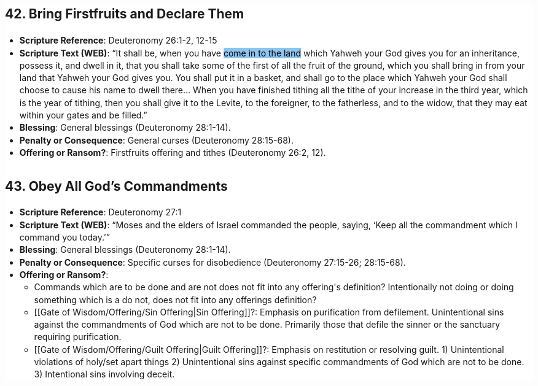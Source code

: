 ## 42. Bring Firstfruits and Declare Them
- **Scripture Reference**: Deuteronomy 26:1-2, 12-15
- **Scripture Text (WEB)**: “It shall be, when you have <mark style="background: #4DA6EDA6;">come in to the land</mark> which Yahweh your God gives you for an inheritance, possess it, and dwell in it, that you shall take some of the first of all the fruit of the ground, which you shall bring in from your land that Yahweh your God gives you. You shall put it in a basket, and shall go to the place which Yahweh your God shall choose to cause his name to dwell there… When you have finished tithing all the tithe of your increase in the third year, which is the year of tithing, then you shall give it to the Levite, to the foreigner, to the fatherless, and to the widow, that they may eat within your gates and be filled.”
- **Blessing**: General blessings (Deuteronomy 28:1-14).
- **Penalty or Consequence**: General curses (Deuteronomy 28:15-68).
- **Offering or Ransom?**: Firstfruits offering and tithes (Deuteronomy 26:2, 12).

## 43. Obey All God’s Commandments
- **Scripture Reference**: Deuteronomy 27:1
- **Scripture Text (WEB)**: “Moses and the elders of Israel commanded the people, saying, ‘Keep all the commandment which I command you today.’”
- **Blessing**: General blessings (Deuteronomy 28:1-14).
- **Penalty or Consequence**: Specific curses for disobedience (Deuteronomy 27:15-26; 28:15-68).
- **Offering or Ransom?**: 
	- Commands which are to be done and are not does not fit into any offering's definition? Intentionally not doing or doing something which is a do not, does not fit into any offerings definition?
	- [[Gate of Wisdom/Offering/Sin Offering\|Sin Offering]]?: Emphasis on purification from defilement. Unintentional sins against the commandments of God which are not to be done. Primarily those that defile the sinner or the sanctuary requiring purification. 
	- [[Gate of Wisdom/Offering/Guilt Offering\|Guilt Offering]]?: Emphasis on restitution or resolving guilt. 1) Unintentional violations of holy/set apart things 2) Unintentional sins against specific commandments of God which are not to be done. 3) Intentional sins involving deceit.



